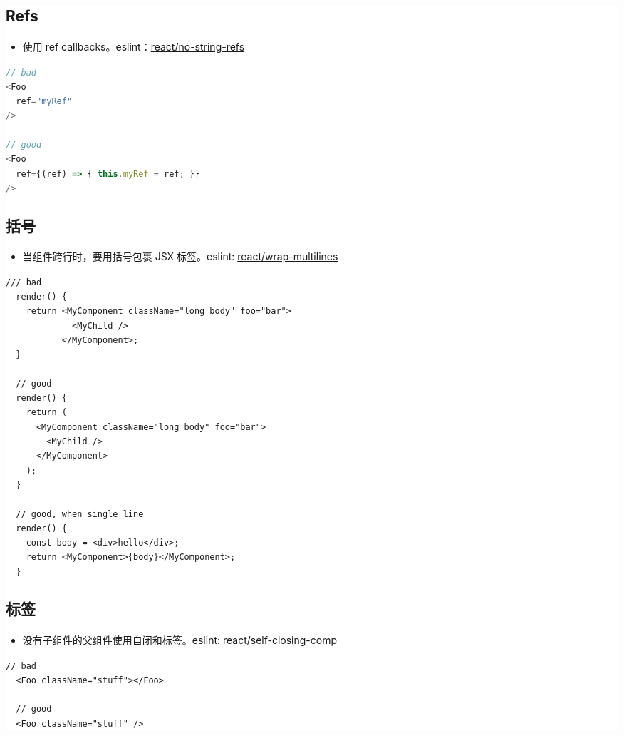 ## Refs

- 使用 ref callbacks。eslint：[react/no-string-refs](https://github.com/yannickcr/eslint-plugin-react/blob/master/docs/rules/no-string-refs.md)

```js
// bad
<Foo
  ref="myRef"
/>

// good
<Foo
  ref={(ref) => { this.myRef = ref; }}
/>
```

## 括号

- 当组件跨行时，要用括号包裹 JSX 标签。eslint: [react/wrap-multilines](https://github.com/yannickcr/eslint-plugin-react/blob/master/docs/rules/wrap-multilines.md)

```
/// bad
  render() {
    return <MyComponent className="long body" foo="bar">
             <MyChild />
           </MyComponent>;
  }

  // good
  render() {
    return (
      <MyComponent className="long body" foo="bar">
        <MyChild />
      </MyComponent>
    );
  }

  // good, when single line
  render() {
    const body = <div>hello</div>;
    return <MyComponent>{body}</MyComponent>;
  }
```

## 标签

- 没有子组件的父组件使用自闭和标签。eslint: [react/self-closing-comp](https://github.com/yannickcr/eslint-plugin-react/blob/master/docs/rules/self-closing-comp.md)

```
// bad
  <Foo className="stuff"></Foo>

  // good
  <Foo className="stuff" />
```
